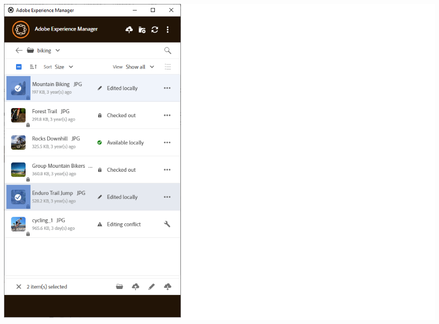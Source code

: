 ![Die Symbolleiste am unteren Rand zeigt Aktionen an, die für die ausgewählten Assets relevant sind](assets/actions_bottom_toolbar1_da2.png "Die Symbolleiste am unteren Rand zeigt Aktionen an, die für die ausgewählten Assets relevant sind")
